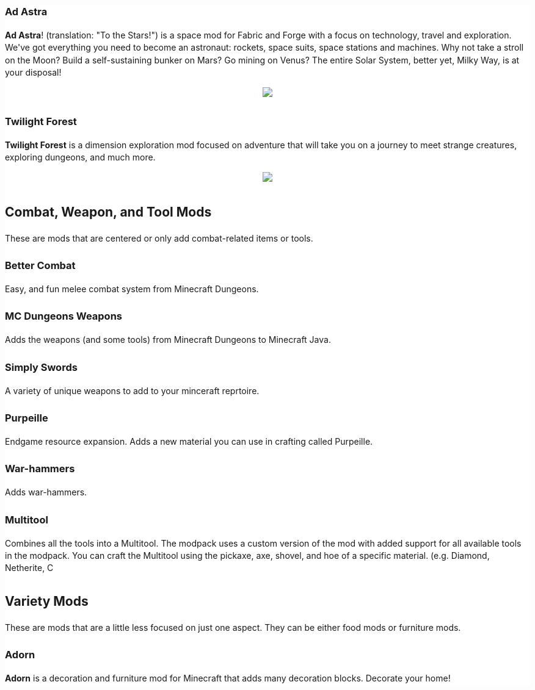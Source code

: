 ### Ad Astra
**Ad Astra**! (translation: "To the Stars!") is a space mod for Fabric and Forge with a focus on technology, travel and exploration. We've got everything you need to become an astronaut: rockets, space suits, space stations and machines. Why not take a stroll on the Moon? Build a self-sustaining bunker on Mars? Go mining on Venus? The entire Solar System, better yet, Milky Way, is at your disposal!

<p align="center">
  <img src="https://cdn-raw.modrinth.com/data/3ufwT9JF/images/e906c30339fd7e05e40bf350854c87ccbc9b53b0.png"  height="400">
</p>

### Twilight Forest
**Twilight Forest** is a dimension exploration mod focused on adventure that will take you on a journey to meet strange creatures, exploring dungeons, and much more.

<p align="center">
  <img src="https://i.imgur.com/0Bq1kOV.png"  height="400">
</p>



## Combat, Weapon, and Tool Mods
These are mods that are centered or only add combat-related items or tools.
### Better Combat
Easy, and fun melee combat system from Minecraft Dungeons.

### MC Dungeons Weapons
Adds the weapons (and some tools) from Minecraft Dungeons to Minecraft Java.

### Simply Swords
A variety of unique weapons to add to your minceraft reprtoire.

### Purpeille
Endgame resource expansion. Adds a new material you can use in crafting called Purpeille.

### War-hammers
Adds war-hammers.

### Multitool
Combines all the tools into a Multitool. The modpack uses a custom version of the mod with added support for all available tools in the modpack.
You can craft the Multitool using the pickaxe, axe, shovel, and hoe of a specific material. (e.g. Diamond, Netherite, C



## Variety Mods
These are mods that are a little less focused on just one aspect. They can be either food mods or furniture mods.
### Adorn
**Adorn** is a decoration and furniture mod for Minecraft that adds many decoration blocks. Decorate your home!
